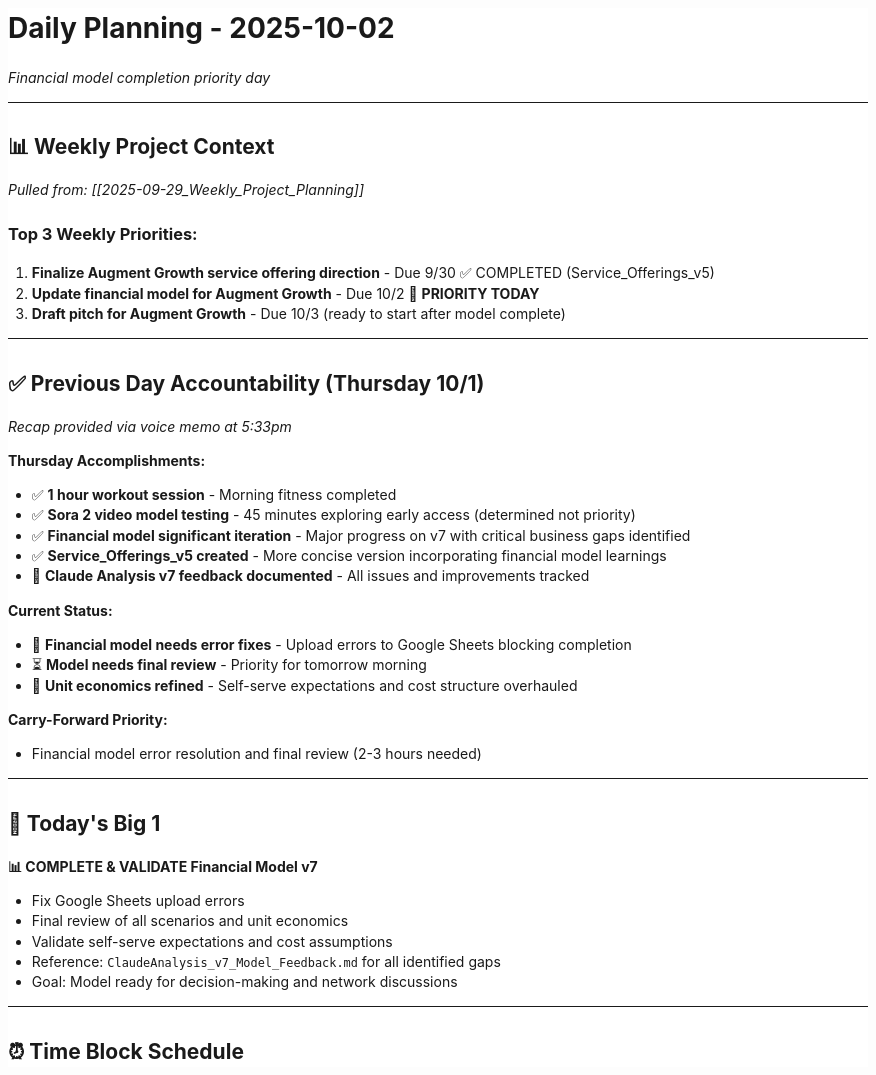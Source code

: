 # Daily Planning - 2025-10-02

*Financial model completion priority day*

---

## 📊 Weekly Project Context
*Pulled from: [[2025-09-29_Weekly_Project_Planning]]*

### Top 3 Weekly Priorities:
1. **Finalize Augment Growth service offering direction** - Due 9/30 ✅ COMPLETED (Service_Offerings_v5)
2. **Update financial model for Augment Growth** - Due 10/2 🎯 **PRIORITY TODAY**
3. **Draft pitch for Augment Growth** - Due 10/3 (ready to start after model complete)

---

## ✅ Previous Day Accountability (Thursday 10/1)
*Recap provided via voice memo at 5:33pm*

**Thursday Accomplishments:**
- ✅ **1 hour workout session** - Morning fitness completed
- ✅ **Sora 2 video model testing** - 45 minutes exploring early access (determined not priority)
- ✅ **Financial model significant iteration** - Major progress on v7 with critical business gaps identified
- ✅ **Service_Offerings_v5 created** - More concise version incorporating financial model learnings
- 📝 **Claude Analysis v7 feedback documented** - All issues and improvements tracked

**Current Status:**
- 🔧 **Financial model needs error fixes** - Upload errors to Google Sheets blocking completion
- ⏳ **Model needs final review** - Priority for tomorrow morning
- 📍 **Unit economics refined** - Self-serve expectations and cost structure overhauled

**Carry-Forward Priority:**
- Financial model error resolution and final review (2-3 hours needed)

---

## 🎯 Today's Big 1

**📊 COMPLETE & VALIDATE Financial Model v7**
- Fix Google Sheets upload errors
- Final review of all scenarios and unit economics
- Validate self-serve expectations and cost assumptions
- Reference: `ClaudeAnalysis_v7_Model_Feedback.md` for all identified gaps
- Goal: Model ready for decision-making and network discussions

---

## ⏰ Time Block Schedule
